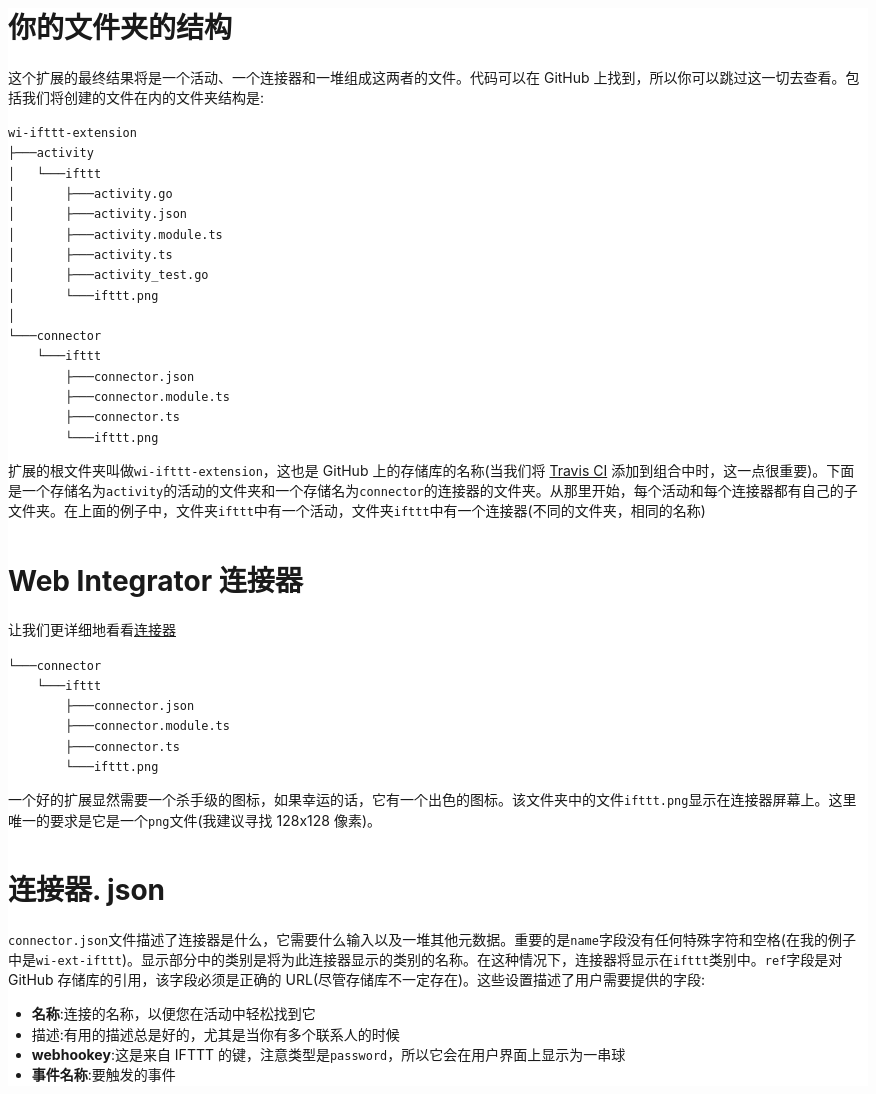 # 你的文件夹的结构

这个扩展的最终结果将是一个活动、一个连接器和一堆组成这两者的文件。代码可以在 GitHub 上找到，所以你可以跳过这一切去查看。包括我们将创建的文件在内的文件夹结构是:

```
wi-ifttt-extension  
├───activity
│   └───ifttt
│       ├───activity.go
│       ├───activity.json
│       ├───activity.module.ts
│       ├───activity.ts
│       ├───activity_test.go
│       └───ifttt.png
│
└───connector
    └───ifttt
        ├───connector.json
        ├───connector.module.ts
        ├───connector.ts
        └───ifttt.png
```

扩展的根文件夹叫做`wi-ifttt-extension`，这也是 GitHub 上的存储库的名称(当我们将 [Travis CI](https://travis-ci.org/) 添加到组合中时，这一点很重要)。下面是一个存储名为`activity`的活动的文件夹和一个存储名为`connector`的连接器的文件夹。从那里开始，每个活动和每个连接器都有自己的子文件夹。在上面的例子中，文件夹`ifttt`中有一个活动，文件夹`ifttt`中有一个连接器(不同的文件夹，相同的名称)

# Web Integrator 连接器

让我们更详细地看看[连接器](https://github.com/retgits/wi-ifttt-extension/tree/master/connector/ifttt)

```
└───connector
    └───ifttt
        ├───connector.json
        ├───connector.module.ts
        ├───connector.ts
        └───ifttt.png
```

一个好的扩展显然需要一个杀手级的图标，如果幸运的话，它有一个出色的图标。该文件夹中的文件`ifttt.png`显示在连接器屏幕上。这里唯一的要求是它是一个`png`文件(我建议寻找 128x128 像素)。

# 连接器. json

`connector.json`文件描述了连接器是什么，它需要什么输入以及一堆其他元数据。重要的是`name`字段没有任何特殊字符和空格(在我的例子中是`wi-ext-ifttt`)。显示部分中的类别是将为此连接器显示的类别的名称。在这种情况下，连接器将显示在`ifttt`类别中。`ref`字段是对 GitHub 存储库的引用，该字段必须是正确的 URL(尽管存储库不一定存在)。这些设置描述了用户需要提供的字段:

*   **名称**:连接的名称，以便您在活动中轻松找到它
*   描述:有用的描述总是好的，尤其是当你有多个联系人的时候
*   **webhookey**:这是来自 IFTTT 的键，注意类型是`password`，所以它会在用户界面上显示为一串球
*   **事件名称**:要触发的事件
